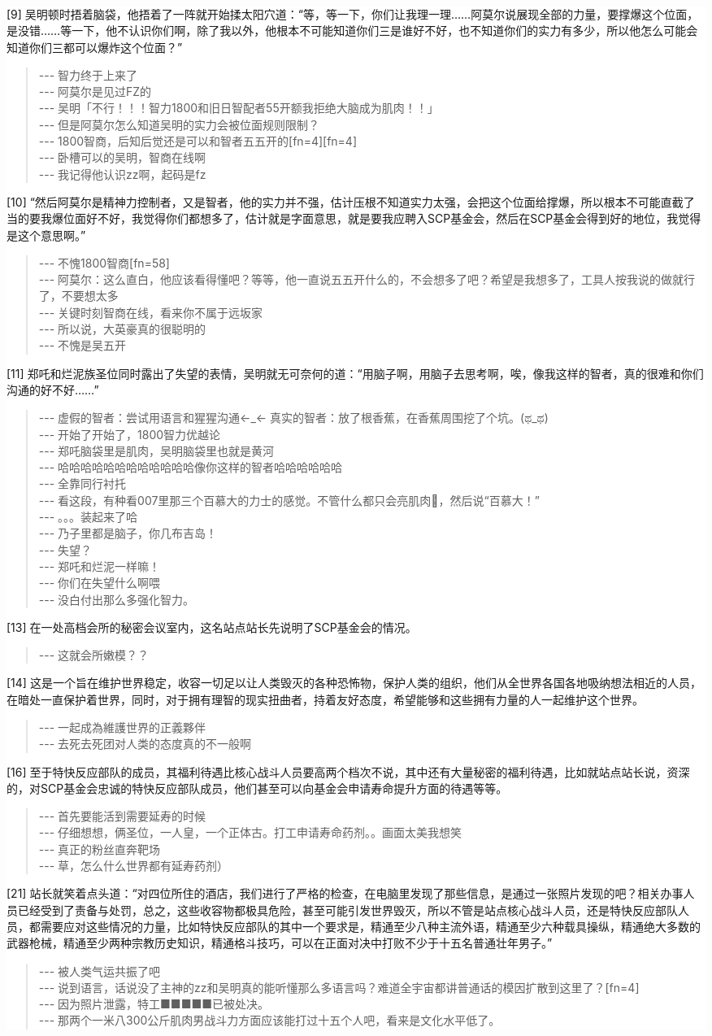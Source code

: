 [9] 吴明顿时捂着脑袋，他捂着了一阵就开始揉太阳穴道：“等，等一下，你们让我理一理……阿莫尔说展现全部的力量，要撑爆这个位面，是没错……等一下，他不认识你们啊，除了我以外，他根本不可能知道你们三是谁好不好，也不知道你们的实力有多少，所以他怎么可能会知道你们三都可以爆炸这个位面？”
>--- 智力终于上来了<br>
>--- 阿莫尔是见过FZ的<br>
>--- 吴明「不行！！！智力1800和旧日智配者55开额我拒绝大脑成为肌肉！！」<br>
>--- 但是阿莫尔怎么知道吴明的实力会被位面规则限制？<br>
>--- 1800智商，后知后觉还是可以和智者五五开的[fn=4][fn=4]<br>
>--- 卧槽可以的吴明，智商在线啊<br>
>--- 我记得他认识zz啊，起码是fz<br>

[10] “然后阿莫尔是精神力控制者，又是智者，他的实力并不强，估计压根不知道实力太强，会把这个位面给撑爆，所以根本不可能直截了当的要我爆位面好不好，我觉得你们都想多了，估计就是字面意思，就是要我应聘入SCP基金会，然后在SCP基金会得到好的地位，我觉得是这个意思啊。”
>--- 不愧1800智商[fn=58]<br>
>--- 阿莫尔：这么直白，他应该看得懂吧？等等，他一直说五五开什么的，不会想多了吧？希望是我想多了，工具人按我说的做就行了，不要想太多<br>
>--- 关键时刻智商在线，看来你不属于远坂家<br>
>--- 所以说，大英豪真的很聪明的<br>
>--- 不愧是吴五开<br>

[11] 郑吒和烂泥族圣位同时露出了失望的表情，吴明就无可奈何的道：“用脑子啊，用脑子去思考啊，唉，像我这样的智者，真的很难和你们沟通的好不好……”
>--- 虚假的智者：尝试用语言和猩猩沟通←_←
真实的智者：放了根香蕉，在香蕉周围挖了个坑。(ಥ_ಥ)<br>
>--- 开始了开始了，1800智力优越论<br>
>--- 郑吒脑袋里是肌肉，吴明脑袋里也就是黄河<br>
>--- 哈哈哈哈哈哈哈哈哈哈哈哈像你这样的智者哈哈哈哈哈哈<br>
>--- 全靠同行衬托<br>
>--- 看这段，有种看007里那三个百慕大的力士的感觉。不管什么都只会亮肌肉💪，然后说“百慕大！”<br>
>--- 。。。装起来了哈<br>
>--- 乃子里都是脑子，你几布吉岛！<br>
>--- 失望？<br>
>--- 郑吒和烂泥一样嘛！<br>
>--- 你们在失望什么啊喂<br>
>--- 没白付出那么多强化智力。<br>

[13] 在一处高档会所的秘密会议室内，这名站点站长先说明了SCP基金会的情况。
>--- 这就会所嫩模？？<br>

[14] 这是一个旨在维护世界稳定，收容一切足以让人类毁灭的各种恐怖物，保护人类的组织，他们从全世界各国各地吸纳想法相近的人员，在暗处一直保护着世界，同时，对于拥有理智的现实扭曲者，持着友好态度，希望能够和这些拥有力量的人一起维护这个世界。
>--- 一起成為維護世界的正義夥伴<br>
>--- 去死去死团对人类的态度真的不一般啊<br>

[16] 至于特快反应部队的成员，其福利待遇比核心战斗人员要高两个档次不说，其中还有大量秘密的福利待遇，比如就站点站长说，资深的，对SCP基金会忠诚的特快反应部队成员，他们甚至可以向基金会申请寿命提升方面的待遇等等。
>--- 首先要能活到需要延寿的时候<br>
>--- 仔细想想，俩圣位，一人皇，一个正体古。打工申请寿命药剂。。画面太美我想笑<br>
>--- 真正的粉丝直奔靶场<br>
>--- 草，怎么什么世界都有延寿药剂）<br>

[21] 站长就笑着点头道：“对四位所住的酒店，我们进行了严格的检查，在电脑里发现了那些信息，是通过一张照片发现的吧？相关办事人员已经受到了责备与处罚，总之，这些收容物都极具危险，甚至可能引发世界毁灭，所以不管是站点核心战斗人员，还是特快反应部队人员，都需要应对这些情况的力量，比如特快反应部队的其中一个要求是，精通至少八种主流外语，精通至少六种载具操纵，精通绝大多数的武器枪械，精通至少两种宗教历史知识，精通格斗技巧，可以在正面对决中打败不少于十五名普通壮年男子。”
>--- 被人类气运共振了吧<br>
>--- 说到语言，话说没了主神的zz和吴明真的能听懂那么多语言吗？难道全宇宙都讲普通话的模因扩散到这里了？[fn=4]<br>
>--- 因为照片泄露，特工■■■■■已被处决。<br>
>--- 那两个一米八300公斤肌肉男战斗力方面应该能打过十五个人吧，看来是文化水平低了。<br>

